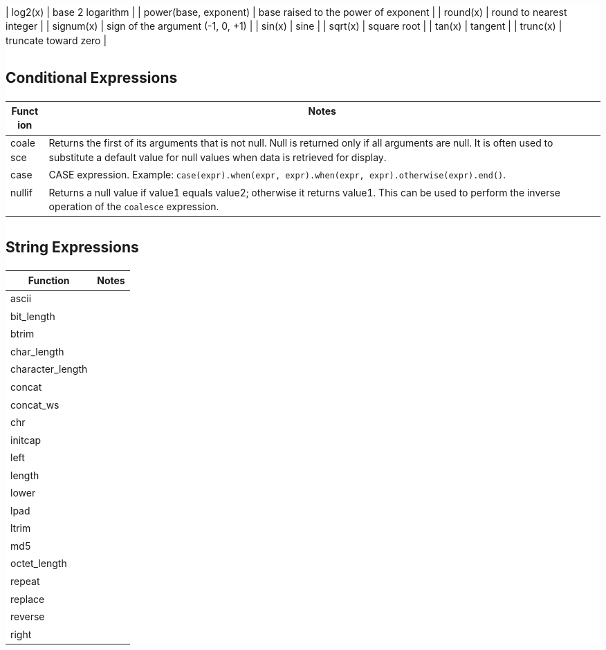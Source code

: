 | log2(x)               | base 2 logarithm                                  |
| power(base, exponent) | base raised to the power of exponent              |
| round(x)              | round to nearest integer                          |
| signum(x)             | sign of the argument (-1, 0, +1)                  |
| sin(x)                | sine                                              |
| sqrt(x)               | square root                                       |
| tan(x)                | tangent                                           |
| trunc(x)              | truncate toward zero                              |

## Conditional Expressions

| Function | Notes                                                                                                                                                                                                    |
| -------- | -------------------------------------------------------------------------------------------------------------------------------------------------------------------------------------------------------- |
| coalesce | Returns the first of its arguments that is not null. Null is returned only if all arguments are null. It is often used to substitute a default value for null values when data is retrieved for display. |
| case     | CASE expression. Example: `case(expr).when(expr, expr).when(expr, expr).otherwise(expr).end()`.                                                                                                          |
| nullif   | Returns a null value if value1 equals value2; otherwise it returns value1. This can be used to perform the inverse operation of the `coalesce` expression.                                               |

## String Expressions

| Function         | Notes |
| ---------------- | ----- |
| ascii            |       |
| bit_length       |       |
| btrim            |       |
| char_length      |       |
| character_length |       |
| concat           |       |
| concat_ws        |       |
| chr              |       |
| initcap          |       |
| left             |       |
| length           |       |
| lower            |       |
| lpad             |       |
| ltrim            |       |
| md5              |       |
| octet_length     |       |
| repeat           |       |
| replace          |       |
| reverse          |       |
| right            |       |